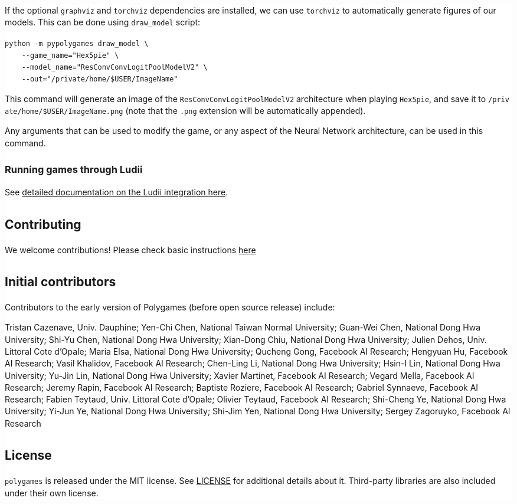 If the optional `graphviz` and `torchviz` dependencies are installed, we can use `torchviz`
to automatically generate figures of our models. This can be done using `draw_model` script:

```
python -m pypolygames draw_model \
	--game_name="Hex5pie" \
	--model_name="ResConvConvLogitPoolModelV2" \
	--out="/private/home/$USER/ImageName"
```

This command will generate an image of the `ResConvConvLogitPoolModelV2`
architecture when playing `Hex5pie`, and save it to `/private/home/$USER/ImageName.png`
(note that the `.png` extension will be automatically appended).

Any arguments that can be used to modify the game, or any aspect of the Neural Network
architecture, can be used in this command.

### Running games through Ludii

See [detailed documentation on the Ludii integration here](./src/games/ludii/).

## Contributing

We welcome contributions! Please check basic instructions [here](.github/CONTRIBUTING.md)

## Initial contributors

Contributors to the early version of Polygames (before open source release) include:

Tristan Cazenave, Univ. Dauphine; Yen-Chi Chen, National Taiwan Normal University; Guan-Wei Chen, National Dong Hwa University; Shi-Yu Chen, National Dong Hwa University; Xian-Dong Chiu, National Dong Hwa University; Julien Dehos, Univ. Littoral Cote d’Opale; Maria Elsa, National Dong Hwa University; Qucheng Gong, Facebook AI Research; Hengyuan Hu, Facebook AI Research; Vasil Khalidov, Facebook AI Research; Chen-Ling Li, National Dong Hwa University; Hsin-I Lin, National Dong Hwa University; Yu-Jin Lin, National Dong Hwa University; Xavier Martinet, Facebook AI Research; Vegard Mella, Facebook AI Research; Jeremy Rapin, Facebook AI Research; Baptiste Roziere, Facebook AI Research; Gabriel Synnaeve, Facebook AI Research; Fabien Teytaud, Univ. Littoral Cote d’Opale; Olivier Teytaud, Facebook AI Research; Shi-Cheng Ye, National Dong Hwa University; Yi-Jun Ye, National Dong Hwa University; Shi-Jim Yen, National Dong Hwa University; Sergey Zagoruyko, Facebook AI Research

## License

`polygames` is released under the MIT license. See [LICENSE](LICENSE) for additional details about it.
Third-party libraries are also included under their own license.
